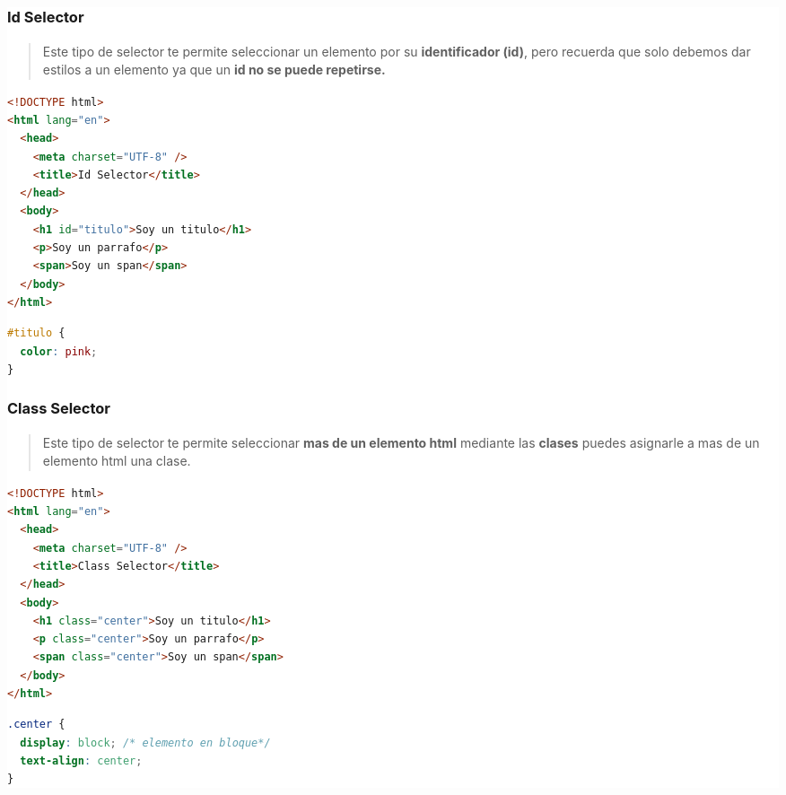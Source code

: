 <a id="id-selector"></a>

### **Id Selector**

> Este tipo de selector te permite seleccionar un elemento por su **identificador (id)**, pero recuerda que solo debemos dar estilos a un elemento ya que un **id no se puede repetirse.**

```html
<!DOCTYPE html>
<html lang="en">
  <head>
    <meta charset="UTF-8" />
    <title>Id Selector</title>
  </head>
  <body>
    <h1 id="titulo">Soy un titulo</h1>
    <p>Soy un parrafo</p>
    <span>Soy un span</span>
  </body>
</html>
```

```css
#titulo {
  color: pink;
}
```

<a id="class-selector"></a>

### **Class Selector**

> Este tipo de selector te permite seleccionar **mas de un elemento html** mediante las **clases** puedes asignarle a mas de un elemento html una clase.

```html
<!DOCTYPE html>
<html lang="en">
  <head>
    <meta charset="UTF-8" />
    <title>Class Selector</title>
  </head>
  <body>
    <h1 class="center">Soy un titulo</h1>
    <p class="center">Soy un parrafo</p>
    <span class="center">Soy un span</span>
  </body>
</html>
```

```css
.center {
  display: block; /* elemento en bloque*/
  text-align: center;
}
```

